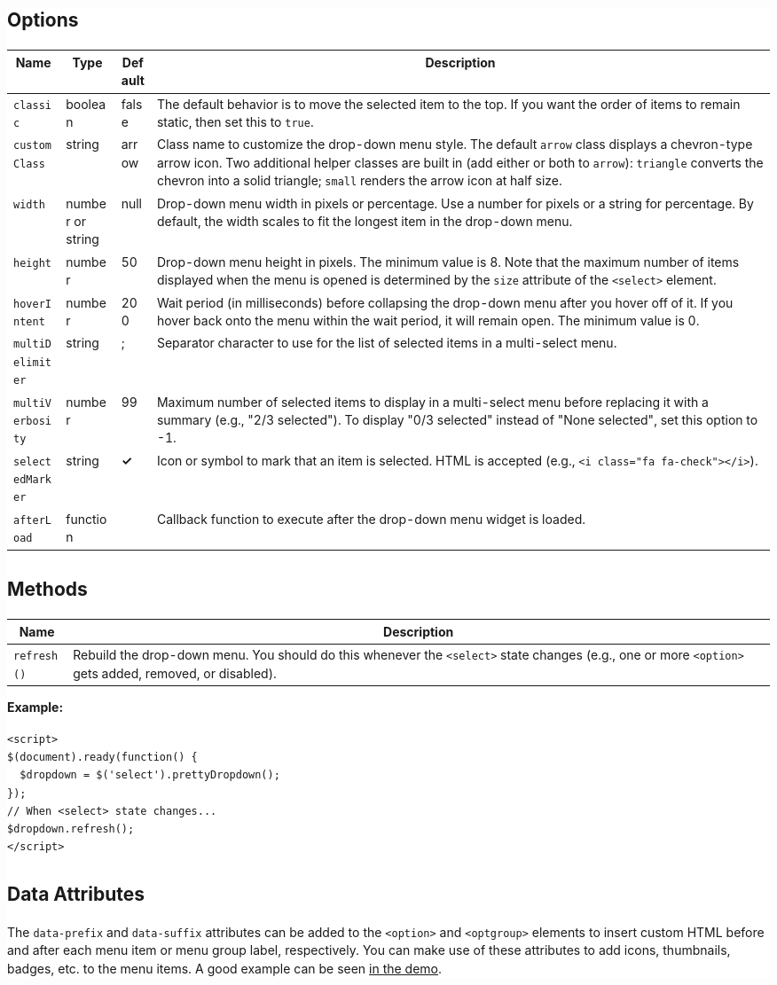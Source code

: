 ## Options

Name                | Type             | Default      | Description
------------------- | ---------------- | ------------ | -----------
`classic`           | boolean          | false        | The default behavior is to move the selected item to the top. If you want the order of items to remain static, then set this to `true`.
`customClass`       | string           | arrow        | Class name to customize the drop-down menu style. The default `arrow` class displays a chevron-type arrow icon. Two additional helper classes are built in (add either or both to `arrow`): `triangle` converts the chevron into a solid triangle; `small` renders the arrow icon at half size.
`width`             | number or string | null         | Drop-down menu width in pixels or percentage. Use a number for pixels or a string for percentage. By default, the width scales to fit the longest item in the drop-down menu.
`height`            | number           | 50           | Drop-down menu height in pixels. The minimum value is 8. Note that the maximum number of items displayed when the menu is opened is determined by the `size` attribute of the `<select>` element.
`hoverIntent`       | number           | 200          | Wait period (in milliseconds) before collapsing the drop-down menu after you hover off of it. If you hover back onto the menu within the wait period, it will remain open. The minimum value is 0.
`multiDelimiter`    | string           | ;            | Separator character to use for the list of selected items in a multi-select menu.
`multiVerbosity`    | number           | 99           | Maximum number of selected items to display in a multi-select menu before replacing it with a summary (e.g., "2/3 selected"). To display "0/3 selected" instead of "None selected", set this option to -1.
`selectedMarker`    | string           | **&#10003;** | Icon or symbol to mark that an item is selected. HTML is accepted (e.g., `<i class="fa fa-check"></i>`).
`afterLoad`         | function         |              | Callback function to execute after the drop-down menu widget is loaded.

## Methods

Name        | Description
------------| -----------
`refresh()` | Rebuild the drop-down menu. You should do this whenever the `<select>` state changes (e.g., one or more `<option>` gets added, removed, or disabled).

**Example:**

```
<script>
$(document).ready(function() {
  $dropdown = $('select').prettyDropdown();
});
// When <select> state changes...
$dropdown.refresh();
</script>
```

## Data Attributes

The `data-prefix` and `data-suffix` attributes can be added to the `<option>` and `<optgroup>` elements to insert custom HTML before and after each menu item or menu group label, respectively. You can make use of these attributes to add icons, thumbnails, badges, etc. to the menu items. A good example can be seen [in the demo](https://thdoan.github.io/pretty-dropdowns/demo.html#example3).

